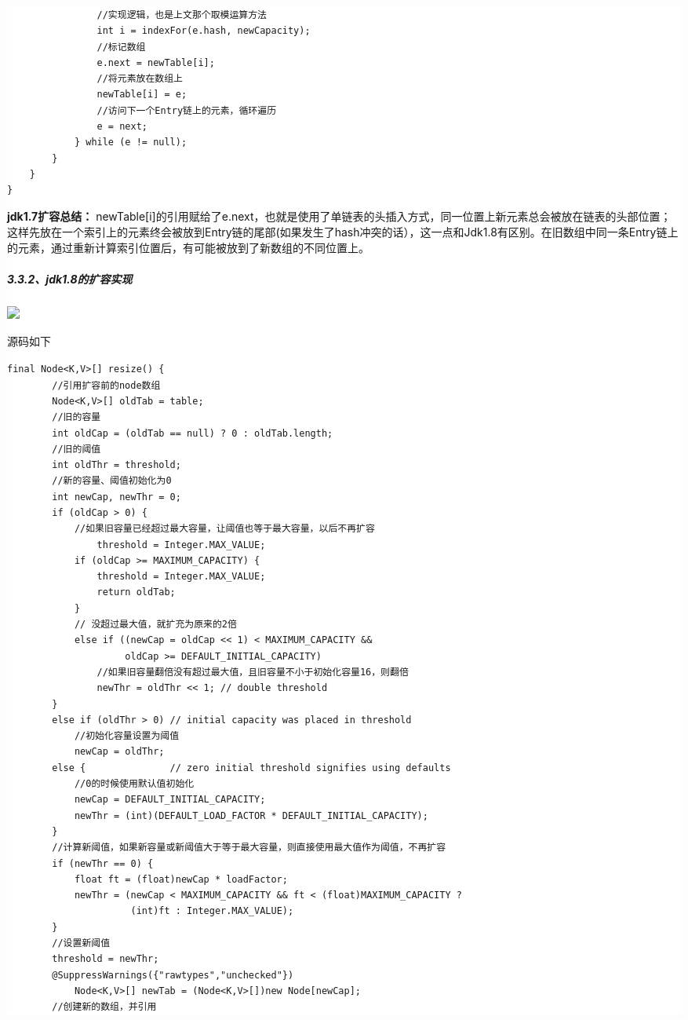 ```
				//实现逻辑，也是上文那个取模运算方法
                int i = indexFor(e.hash, newCapacity);
				//标记数组
                e.next = newTable[i];
				//将元素放在数组上
                newTable[i] = e;
				//访问下一个Entry链上的元素，循环遍历
                e = next;
            } while (e != null);
        }  
    }  
}
```

**jdk1.7扩容总结：** newTable[i]的引用赋给了e.next，也就是使用了单链表的头插入方式，同一位置上新元素总会被放在链表的头部位置；这样先放在一个索引上的元素终会被放到Entry链的尾部(如果发生了hash冲突的话），这一点和Jdk1.8有区别。在旧数组中同一条Entry链上的元素，通过重新计算索引位置后，有可能被放到了新数组的不同位置上。

##### 3.3.2、jdk1.8的扩容实现

![](http://www.justdojava.com/assets/images/2019/java/image-jay/213db1c691814bfa8d289ea179c45e42.jpg)

源码如下
```
final Node<K,V>[] resize() {
		//引用扩容前的node数组
        Node<K,V>[] oldTab = table;
		//旧的容量
        int oldCap = (oldTab == null) ? 0 : oldTab.length;
		//旧的阈值
        int oldThr = threshold;
		//新的容量、阈值初始化为0
        int newCap, newThr = 0;
        if (oldCap > 0) {
		    //如果旧容量已经超过最大容量，让阈值也等于最大容量，以后不再扩容
                threshold = Integer.MAX_VALUE;
            if (oldCap >= MAXIMUM_CAPACITY) {
                threshold = Integer.MAX_VALUE;
                return oldTab;
            }
			// 没超过最大值，就扩充为原来的2倍
            else if ((newCap = oldCap << 1) < MAXIMUM_CAPACITY &&
                     oldCap >= DEFAULT_INITIAL_CAPACITY)
				//如果旧容量翻倍没有超过最大值，且旧容量不小于初始化容量16，则翻倍
                newThr = oldThr << 1; // double threshold
        }
        else if (oldThr > 0) // initial capacity was placed in threshold
			//初始化容量设置为阈值
            newCap = oldThr;
        else {               // zero initial threshold signifies using defaults
			//0的时候使用默认值初始化
            newCap = DEFAULT_INITIAL_CAPACITY;
            newThr = (int)(DEFAULT_LOAD_FACTOR * DEFAULT_INITIAL_CAPACITY);
        }
		//计算新阈值，如果新容量或新阈值大于等于最大容量，则直接使用最大值作为阈值，不再扩容
        if (newThr == 0) {
            float ft = (float)newCap * loadFactor;
            newThr = (newCap < MAXIMUM_CAPACITY && ft < (float)MAXIMUM_CAPACITY ?
                      (int)ft : Integer.MAX_VALUE);
        }
		//设置新阈值
        threshold = newThr;
        @SuppressWarnings({"rawtypes","unchecked"})
            Node<K,V>[] newTab = (Node<K,V>[])new Node[newCap];
		//创建新的数组，并引用
```
